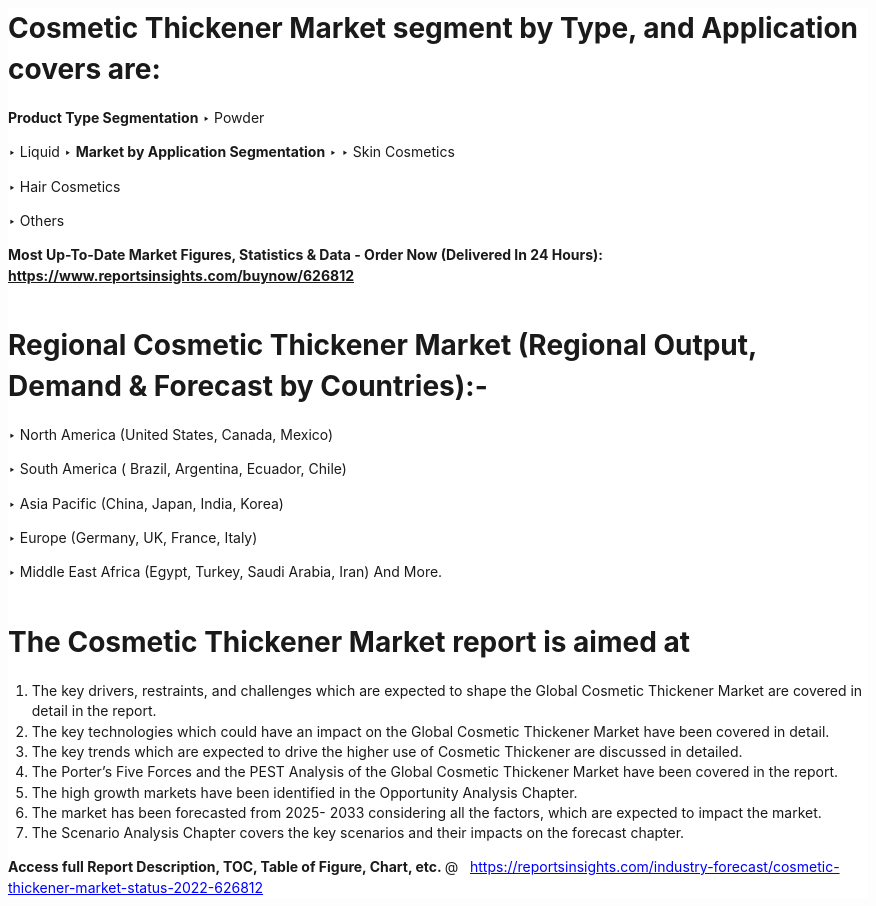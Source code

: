 # <strong>Cosmetic Thickener Market segment by Type, and Application covers are:</strong>

<strong>Product Type Segmentation</strong>
‣
Powder

‣ Liquid
‣ 
<strong>Market by Application Segmentation</strong>
‣
‣  Skin Cosmetics

‣ Hair Cosmetics

‣ Others

<strong>Most Up-To-Date Market Figures, Statistics & Data - Order Now (Delivered In 24 Hours): <a href=https://www.reportsinsights.com/buynow/626812>https://www.reportsinsights.com/buynow/626812</a></strong>

# <strong>Regional Cosmetic Thickener Market (Regional Output, Demand &amp; Forecast by Countries):-</strong>

‣ North America (United States, Canada, Mexico)

‣ South America ( Brazil, Argentina, Ecuador, Chile)

‣ Asia Pacific (China, Japan, India, Korea)

‣ Europe (Germany, UK, France, Italy)

‣ Middle East Africa (Egypt, Turkey, Saudi Arabia, Iran) And More.

# <strong>The Cosmetic Thickener Market report is aimed at</strong>
<ol>
  <li>The key drivers, restraints, and challenges which are expected to shape the Global Cosmetic Thickener Market are covered in detail in the report.</li>
  <li>The key technologies which could have an impact on the Global Cosmetic Thickener Market have been covered in detail.</li>
  <li>The key trends which are expected to drive the higher use of Cosmetic Thickener are discussed in detailed.</li>
  <li>The Porter’s Five Forces and the PEST Analysis of the Global Cosmetic Thickener Market have been covered in the report.</li>
  <li>The high growth markets have been identified in the Opportunity Analysis Chapter.</li>
  <li>The market has been forecasted from 2025- 2033 considering all the factors, which are expected to impact the market.</li>
  <li>The Scenario Analysis Chapter covers the key scenarios and their impacts on the forecast chapter.</li>
</ol>
<strong>Access full Report Description, TOC, Table of Figure, Chart, etc. </strong>@   <a href=https://reportsinsights.com/industry-forecast/cosmetic-thickener-market-status-2022-626812 style=color:#0000ff;>https://reportsinsights.com/industry-forecast/cosmetic-thickener-market-status-2022-626812</a>
